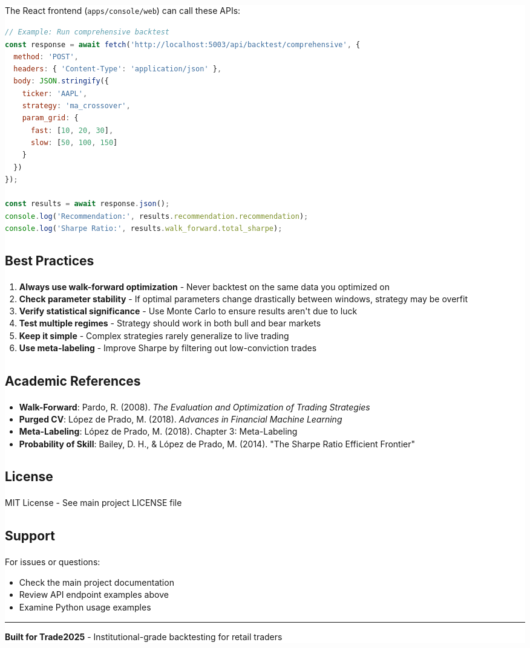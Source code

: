 The React frontend (`apps/console/web`) can call these APIs:

```javascript
// Example: Run comprehensive backtest
const response = await fetch('http://localhost:5003/api/backtest/comprehensive', {
  method: 'POST',
  headers: { 'Content-Type': 'application/json' },
  body: JSON.stringify({
    ticker: 'AAPL',
    strategy: 'ma_crossover',
    param_grid: {
      fast: [10, 20, 30],
      slow: [50, 100, 150]
    }
  })
});

const results = await response.json();
console.log('Recommendation:', results.recommendation.recommendation);
console.log('Sharpe Ratio:', results.walk_forward.total_sharpe);
```

## Best Practices

1. **Always use walk-forward optimization** - Never backtest on the same data you optimized on
2. **Check parameter stability** - If optimal parameters change drastically between windows, strategy may be overfit
3. **Verify statistical significance** - Use Monte Carlo to ensure results aren't due to luck
4. **Test multiple regimes** - Strategy should work in both bull and bear markets
5. **Keep it simple** - Complex strategies rarely generalize to live trading
6. **Use meta-labeling** - Improve Sharpe by filtering out low-conviction trades

## Academic References

- **Walk-Forward**: Pardo, R. (2008). *The Evaluation and Optimization of Trading Strategies*
- **Purged CV**: López de Prado, M. (2018). *Advances in Financial Machine Learning*
- **Meta-Labeling**: López de Prado, M. (2018). Chapter 3: Meta-Labeling
- **Probability of Skill**: Bailey, D. H., & López de Prado, M. (2014). "The Sharpe Ratio Efficient Frontier"

## License

MIT License - See main project LICENSE file

## Support

For issues or questions:
- Check the main project documentation
- Review API endpoint examples above
- Examine Python usage examples

---

**Built for Trade2025** - Institutional-grade backtesting for retail traders

